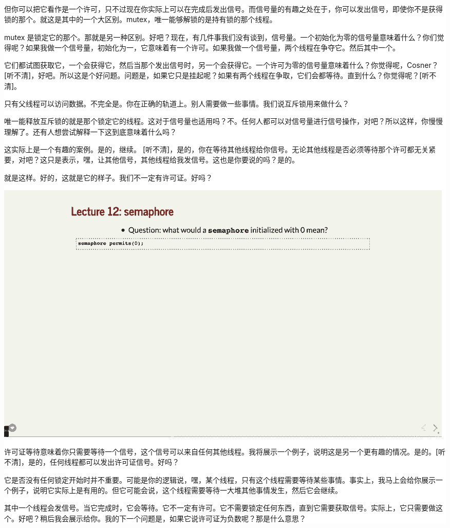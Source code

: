 但你可以把它看作是一个许可，只不过现在你实际上可以在完成后发出信号。而信号量的有趣之处在于，你可以发出信号，即使你不是获得锁的那个。就这是其中的一个大区别。mutex，唯一能够解锁的是持有锁的那个线程。

mutex 是锁定它的那个。那就是另一种区别。好吧？现在，有几件事我们没有谈到，信号量。一个初始化为零的信号量意味着什么？你们觉得呢？如果我做一个信号量，初始化为一，它意味着有一个许可。如果我做一个信号量，两个线程在争夺它。然后其中一个。

它们都试图获取它，一个会获得它，然后当那个发出信号时，另一个会获得它。一个许可为零的信号量意味着什么？你觉得呢，Cosner？[听不清]，好吧。所以这是个好问题。问题是，如果它只是挂起呢？如果有两个线程在争取，它们会都等待。直到什么？你觉得呢？[听不清]。

只有父线程可以访问数据。不完全是。你在正确的轨道上。别人需要做一些事情。我们说互斥锁用来做什么？

唯一能释放互斥锁的就是那个锁定它的线程。这对于信号量也适用吗？不。任何人都可以对信号量进行信号操作，对吧？所以这样，你慢慢理解了。还有人想尝试解释一下这到底意味着什么吗？

这实际上是一个有趣的案例。是的，继续。 [听不清]，是的，你在等待其他线程给你信号。无论其他线程是否必须等待那个许可都无关紧要，对吧？这只是表示，嘿，让其他信号，其他线程给我发信号。这也是你要说的吗？是的。

就是这样。好的，这就是它的样子。我们不一定有许可证。好吗？

![](img/821506c5840d2c6177d1553f2ba392e4_54.png)

许可证等待意味着你只需要等待一个信号，这个信号可以来自任何其他线程。我将展示一个例子，说明这是另一个更有趣的情况。是的。[听不清]，是的，任何线程都可以发出许可证信号。好吗？

它是否没有任何锁定开始时并不重要。可能是你的逻辑说，嘿，某个线程，只有这个线程需要等待某些事情。事实上，我马上会给你展示一个例子，说明它实际上是有用的。但它可能会说，这个线程需要等待一大堆其他事情发生，然后它会继续。

其中一个线程会发信号。当它完成时，它会等待。它不一定有许可。它不需要锁定任何东西，直到它需要获取信号。实际上，它只需要做这个。好吧？稍后我会展示给你。我的下一个问题是，如果它说许可证为负数呢？那是什么意思？
